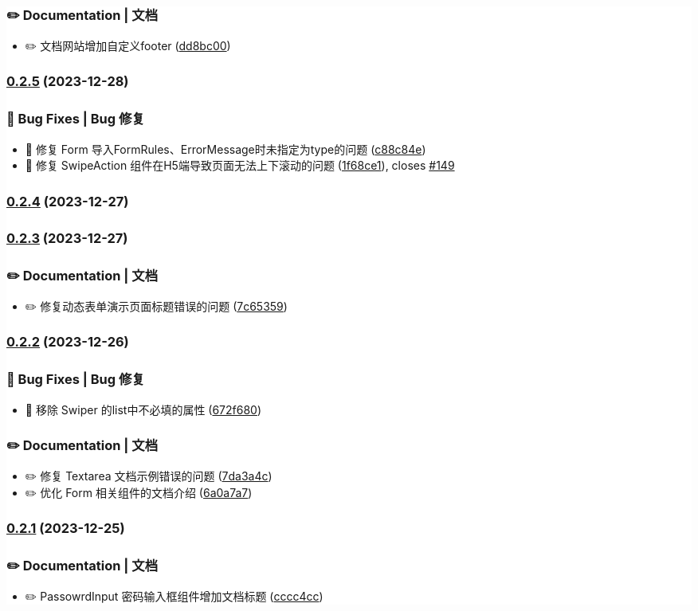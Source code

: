 ### ✏️ Documentation | 文档

* ✏️  文档网站增加自定义footer ([dd8bc00](https://github.com/Moonofweisheng/wot-design-uni/commit/dd8bc003eedcdc43cdd60bb896c897d108dd4a51))

### [0.2.5](https://github.com/Moonofweisheng/wot-design-uni/compare/v0.2.4...v0.2.5) (2023-12-28)


### 🐛 Bug Fixes | Bug 修复

* 🐛 修复 Form 导入FormRules、ErrorMessage时未指定为type的问题 ([c88c84e](https://github.com/Moonofweisheng/wot-design-uni/commit/c88c84e8b71fc2404643a623c28f4953ffe36e71))
* 🐛 修复 SwipeAction 组件在H5端导致页面无法上下滚动的问题 ([1f68ce1](https://github.com/Moonofweisheng/wot-design-uni/commit/1f68ce13c8109dd92ca4bf055f66aa8dff24c83d)), closes [#149](https://github.com/Moonofweisheng/wot-design-uni/issues/149)

### [0.2.4](https://github.com/Moonofweisheng/wot-design-uni/compare/v0.2.3...v0.2.4) (2023-12-27)

### [0.2.3](https://github.com/Moonofweisheng/wot-design-uni/compare/v0.2.2...v0.2.3) (2023-12-27)


### ✏️ Documentation | 文档

* ✏️  修复动态表单演示页面标题错误的问题 ([7c65359](https://github.com/Moonofweisheng/wot-design-uni/commit/7c65359c88614ae53c4800d0946d8e09ef547a26))

### [0.2.2](https://github.com/Moonofweisheng/wot-design-uni/compare/v0.2.1...v0.2.2) (2023-12-26)


### 🐛 Bug Fixes | Bug 修复

* 🐛 移除 Swiper 的list中不必填的属性 ([672f680](https://github.com/Moonofweisheng/wot-design-uni/commit/672f680051009edd23a67d4e32722839f519d9ba))


### ✏️ Documentation | 文档

* ✏️  修复 Textarea 文档示例错误的问题 ([7da3a4c](https://github.com/Moonofweisheng/wot-design-uni/commit/7da3a4cdfe35f87193f57139de0819130424d6ea))
* ✏️  优化 Form 相关组件的文档介绍 ([6a0a7a7](https://github.com/Moonofweisheng/wot-design-uni/commit/6a0a7a730fcd8904609f8a48339e1079baf3e9be))

### [0.2.1](https://github.com/Moonofweisheng/wot-design-uni/compare/v0.2.0...v0.2.1) (2023-12-25)


### ✏️ Documentation | 文档

* ✏️  PassowrdInput 密码输入框组件增加文档标题 ([cccc4cc](https://github.com/Moonofweisheng/wot-design-uni/commit/cccc4cc0d4952f594e5387bad32a7248009ebd9e))
